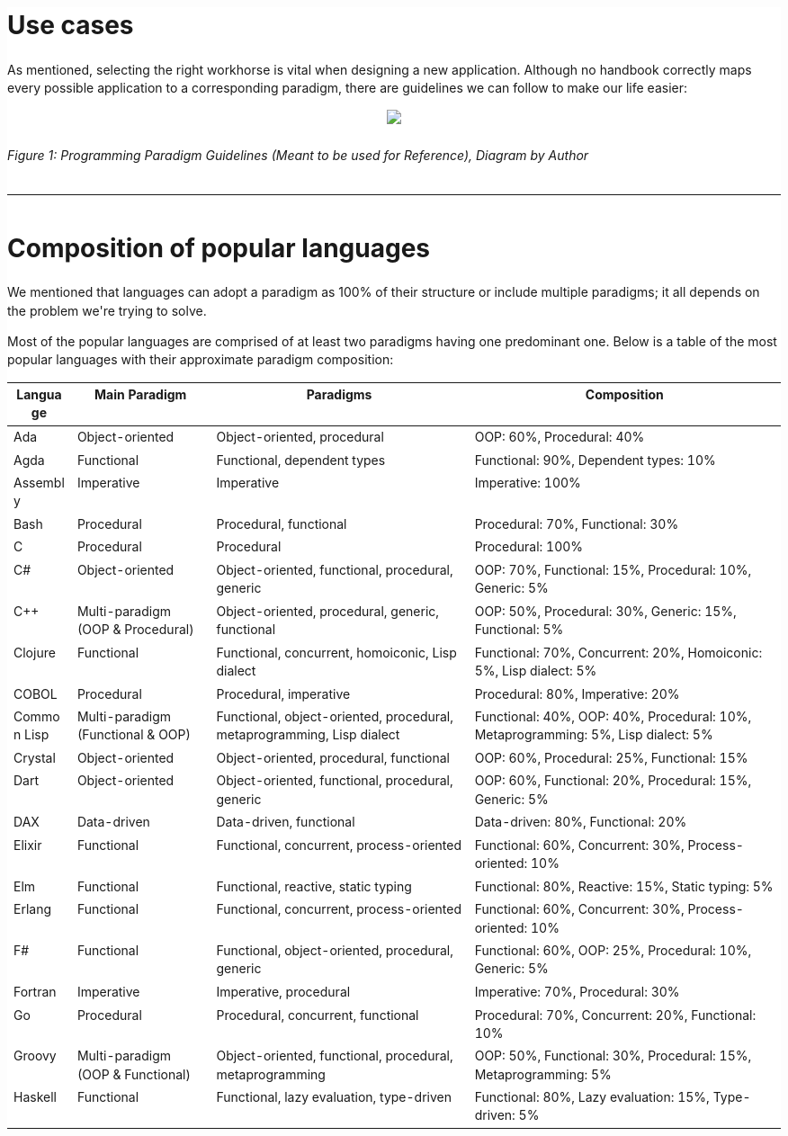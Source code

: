 
# Use cases

As mentioned, selecting the right workhorse is vital when designing a new application. Although no handbook correctly maps every possible application to a corresponding paradigm, there are guidelines we can follow to make our life easier:

<p align="center">
  <img src="https://pabloagn.com/wp-content/uploads/2023/04/B017A034_flowchart_bg.png">
</p>

###### _Figure 1: Programming Paradigm Guidelines (Meant to be used for Reference), Diagram by Author_

---

# Composition of popular languages

We mentioned that languages can adopt a paradigm as 100% of their structure or include multiple paradigms; it all depends on the problem we're trying to solve.

Most of the popular languages are comprised of at least two paradigms having one predominant one. Below is a table of the most popular languages with their approximate paradigm composition:

| Language     | Main Paradigm                            | Paradigms                                                              | Composition                                                                       |
| ------------ | ---------------------------------------- | ---------------------------------------------------------------------- | --------------------------------------------------------------------------------- |
| Ada          | Object-oriented                          | Object-oriented, procedural                                            | OOP: 60%, Procedural: 40%                                                         |
| Agda         | Functional                               | Functional, dependent types                                            | Functional: 90%, Dependent types: 10%                                             |
| Assembly     | Imperative                               | Imperative                                                             | Imperative: 100%                                                                  |
| Bash         | Procedural                               | Procedural, functional                                                 | Procedural: 70%, Functional: 30%                                                  |
| C            | Procedural                               | Procedural                                                             | Procedural: 100%                                                                  |
| C#           | Object-oriented                          | Object-oriented, functional, procedural, generic                       | OOP: 70%, Functional: 15%, Procedural: 10%, Generic: 5%                           |
| C++          | Multi-paradigm (OOP & Procedural)        | Object-oriented, procedural, generic, functional                       | OOP: 50%, Procedural: 30%, Generic: 15%, Functional: 5%                           |
| Clojure      | Functional                               | Functional, concurrent, homoiconic, Lisp dialect                       | Functional: 70%, Concurrent: 20%, Homoiconic: 5%, Lisp dialect: 5%                |
| COBOL        | Procedural                               | Procedural, imperative                                                 | Procedural: 80%, Imperative: 20%                                                  |
| Common Lisp  | Multi-paradigm (Functional & OOP)        | Functional, object-oriented, procedural, metaprogramming, Lisp dialect | Functional: 40%, OOP: 40%, Procedural: 10%, Metaprogramming: 5%, Lisp dialect: 5% |
| Crystal      | Object-oriented                          | Object-oriented, procedural, functional                                | OOP: 60%, Procedural: 25%, Functional: 15%                                        |
| Dart         | Object-oriented                          | Object-oriented, functional, procedural, generic                       | OOP: 60%, Functional: 20%, Procedural: 15%, Generic: 5%                           |
| DAX          | Data-driven                              | Data-driven, functional                                                | Data-driven: 80%, Functional: 20%                                                 |
| Elixir       | Functional                               | Functional, concurrent, process-oriented                               | Functional: 60%, Concurrent: 30%, Process-oriented: 10%                           |
| Elm          | Functional                               | Functional, reactive, static typing                                    | Functional: 80%, Reactive: 15%, Static typing: 5%                                 |
| Erlang       | Functional                               | Functional, concurrent, process-oriented                               | Functional: 60%, Concurrent: 30%, Process-oriented: 10%                           |
| F#           | Functional                               | Functional, object-oriented, procedural, generic                       | Functional: 60%, OOP: 25%, Procedural: 10%, Generic: 5%                           |
| Fortran      | Imperative                               | Imperative, procedural                                                 | Imperative: 70%, Procedural: 30%                                                  |
| Go           | Procedural                               | Procedural, concurrent, functional                                     | Procedural: 70%, Concurrent: 20%, Functional: 10%                                 |
| Groovy       | Multi-paradigm (OOP & Functional)        | Object-oriented, functional, procedural, metaprogramming               | OOP: 50%, Functional: 30%, Procedural: 15%, Metaprogramming: 5%                   |
| Haskell      | Functional                               | Functional, lazy evaluation, type-driven                               | Functional: 80%, Lazy evaluation: 15%, Type-driven: 5%                            |